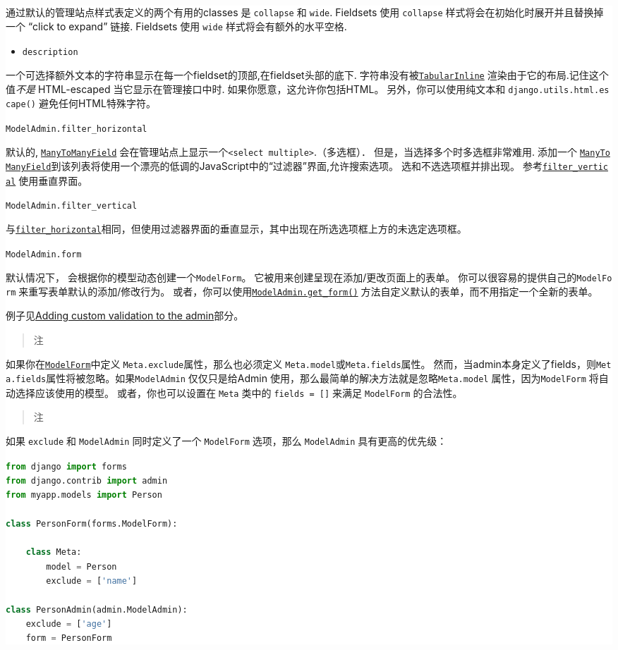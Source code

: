 通过默认的管理站点样式表定义的两个有用的classes 是 `collapse` 和 `wide`. Fieldsets 使用 `collapse` 样式将会在初始化时展开并且替换掉一个 “click to expand” 链接. Fieldsets 使用 `wide` 样式将会有额外的水平空格.

- `description`

一个可选择额外文本的字符串显示在每一个fieldset的顶部,在fieldset头部的底下. 字符串没有被[`TabularInline`](https://yiyibooks.cn/__trs__/xx/Django_1.11.6/ref/contrib/admin/index.html#django.contrib.admin.TabularInline) 渲染由于它的布局.记住这个值*不是* HTML-escaped 当它显示在管理接口中时. 如果你愿意，这允许你包括HTML。 另外，你可以使用纯文本和 `django.utils.html.escape()` 避免任何HTML特殊字符。

```
ModelAdmin.filter_horizontal
```

默认的, [`ManyToManyField`](https://yiyibooks.cn/__trs__/xx/Django_1.11.6/ref/models/fields.html#django.db.models.ManyToManyField) 会在管理站点上显示一个`<select multiple>`.（多选框）． 但是，当选择多个时多选框非常难用. 添加一个 [`ManyToManyField`](https://yiyibooks.cn/__trs__/xx/Django_1.11.6/ref/models/fields.html#django.db.models.ManyToManyField)到该列表将使用一个漂亮的低调的JavaScript中的“过滤器”界面,允许搜索选项。 选和不选选项框并排出现。 参考[`filter_vertical`](https://yiyibooks.cn/__trs__/xx/Django_1.11.6/ref/contrib/admin/index.html#django.contrib.admin.ModelAdmin.filter_vertical) 使用垂直界面。

```
ModelAdmin.filter_vertical
```

与[`filter_horizontal`](https://yiyibooks.cn/__trs__/xx/Django_1.11.6/ref/contrib/admin/index.html#django.contrib.admin.ModelAdmin.filter_horizontal)相同，但使用过滤器界面的垂直显示，其中出现在所选选项框上方的未选定选项框。

```
ModelAdmin.form
```

默认情况下， 会根据你的模型动态创建一个`ModelForm`。 它被用来创建呈现在添加/更改页面上的表单。 你可以很容易的提供自己的`ModelForm` 来重写表单默认的添加/修改行为。 或者，你可以使用[`ModelAdmin.get_form()`](https://yiyibooks.cn/__trs__/xx/Django_1.11.6/ref/contrib/admin/index.html#django.contrib.admin.ModelAdmin.get_form) 方法自定义默认的表单，而不用指定一个全新的表单。

例子见[Adding custom validation to the admin](https://yiyibooks.cn/__trs__/xx/Django_1.11.6/ref/contrib/admin/index.html#admin-custom-validation)部分。

> 注

如果你在[`ModelForm`](https://yiyibooks.cn/__trs__/xx/Django_1.11.6/topics/forms/modelforms.html#django.forms.ModelForm)中定义 `Meta.exclude`属性，那么也必须定义 `Meta.model`或`Meta.fields`属性。 然而，当admin本身定义了fields，则`Meta.fields`属性将被忽略。如果`ModelAdmin` 仅仅只是给Admin 使用，那么最简单的解决方法就是忽略`Meta.model` 属性，因为`ModelForm` 将自动选择应该使用的模型。 或者，你也可以设置在 `Meta` 类中的 `fields = []` 来满足 `ModelForm` 的合法性。

> 注

如果 `exclude` 和 `ModelAdmin` 同时定义了一个 `ModelForm` 选项，那么 `ModelAdmin` 具有更高的优先级：

```python
from django import forms
from django.contrib import admin
from myapp.models import Person

class PersonForm(forms.ModelForm):

    class Meta:
        model = Person
        exclude = ['name']

class PersonAdmin(admin.ModelAdmin):
    exclude = ['age']
    form = PersonForm
```
